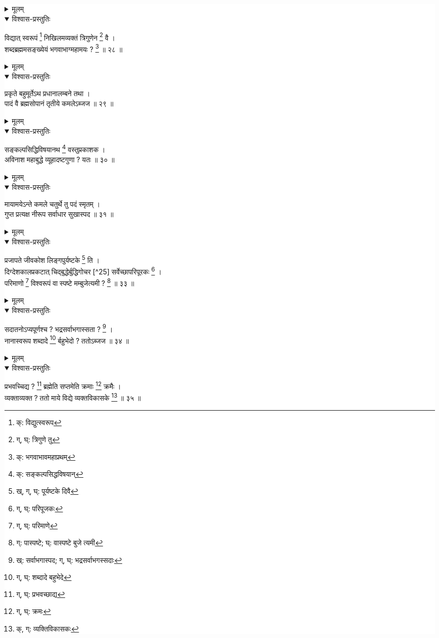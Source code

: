 <details><summary>मूलम्</summary></details>
  

<details open><summary>विश्वास-प्रस्तुतिः</summary>

विद्यात् स्वरूपं [^20] निखिलमव्यक्तं त्रिगुणेन [^21] वै ।  
शब्दब्रह्ममसङ्ख्येयं भगवाभाग्महामयः ? [^22] ॥ २८ ॥
</details>

<details><summary>मूलम्</summary></details>
  

<details open><summary>विश्वास-प्रस्तुतिः</summary>

प्रकृते बहुमूर्तेऽथ प्रधानालम्बने तथा ।  
पादं वै ब्रह्मसोपानं तृतीये कमलेऽब्जज ॥ २९ ॥
</details>

<details><summary>मूलम्</summary></details>
  

<details open><summary>विश्वास-प्रस्तुतिः</summary>

सङ्कल्पसिद्धिविषयानथ [^23] वस्तुप्रकाशक ।  
अविनाश महाबुद्धे व्यूहादष्टगुणा ? यतः ॥ ३० ॥
</details>

<details><summary>मूलम्</summary></details>
  

<details open><summary>विश्वास-प्रस्तुतिः</summary>

मायामयेऽन्ते कमले चतुर्थे तु पदं स्मृतम् ।  
गुप्त प्रत्यक्ष नीरूप सर्वाधार सुखास्पद ॥ ३१ ॥
</details>

<details><summary>मूलम्</summary></details>
  

<details open><summary>विश्वास-प्रस्तुतिः</summary>

प्रजापते जीवकोश लिङ्गपुर्यष्टके [^24] ति ।  
दिग्देशकालप्रकटात् चिद्बुद्धेर्बुद्धिगोचर [^25] सर्वेच्छापरिपूरकः [^26] ।  
परिमाणो [^27] विश्वरूपं वा स्पष्टे मम्बुजेत्यमी ? [^28] ॥ ३३ ॥
</details>

<details><summary>मूलम्</summary></details>
  

<details open><summary>विश्वास-प्रस्तुतिः</summary>

सदातनोऽप्यपूर्णश्च ? भद्रसर्वाभगास्सता ? [^29] ।  
नानास्वरूप शब्दादे [^30] र्बहुभेदो ? ततोऽब्जज ॥ ३४ ॥
</details>

<details><summary>मूलम्</summary></details>
  

<details open><summary>विश्वास-प्रस्तुतिः</summary>

प्रभवच्चिद्य ? [^31] ब्रह्मेति सप्तमेति क्रमाः [^32] क्रमैः ।  
व्यक्ताव्यक्त ? ततो माये विद्ये व्यक्तविकासके [^33] ॥ ३५ ॥
</details>


[^1]: ग्, घ्: भावस्त्वथ
[^2]: क्, ख्: यामया
[^3]: ग्, घ्: महार्थमपि
[^4]: ख्: दृष्टं वा * * * * ; घ्: दृष्टं वै
[^5]: क्: तमस्तुतम्; ग्, घ्: तमस्कृतम्
[^6]: क्: सिद्धितच्छुद्धया; ख्: सिद्धितच्छ्रद्धया
[^7]: क्: वस्तुता; ग्: संस्तुता
[^8]: क्: भक्त्या * * * पूज्यत्व
[^9]: क्: देहे पतिव्रते
[^10]: क्: ह्यपमृत्युं विवर्जयेत्
[^11]: क्, ख्: स्वभूत्याबलवाहना
[^12]: ख्, घ्: माना च ददेष्या
[^13]: क्, ख्, ग्, घ्: स्तूय- -मानैश्च गीयमानैश्च
[^14]: ग्, घ्: देव पादादनन्तरम्
[^15]: ग्, घ्: जाततस्याश्रया
[^16]: क्: अन्ते तु पातयेत्
[^17]: क्, ख्: विद्याबिम्बे
[^18]: क्, ख्: पुरात्रयैः
[^19]: ग्, घ्: मध्यपद्म
[^20]: क्: विद्युत्स्वरूप
[^21]: ग्, घ्: त्रिगुणे तु
[^22]: क्: भगवाभावमहाप्रथम्
[^23]: क्: सङ्कल्पसिद्धविषयान्
[^24]: ख्, ग्, घ्: पूर्यष्टके दिवै
[^26]: ग्, घ्: परिपूजकः
[^27]: ग्, घ्: परिमाणे
[^28]: ग्: पास्पष्टे; घ्: वास्पष्टे बुजे त्यमी
[^29]: ख्: सर्वाभगास्पद; ग्, घ्: भद्रसर्वाभगस्सदाः
[^30]: ग्, घ्: शब्दादे बहुभेदे
[^31]: ग्, घ्: प्रभवच्छाद्य
[^32]: ग्, घ्: क्रमः
[^33]: क्, ग्: व्यक्तिविकासकः
[^34]: ग्, घ्: परं च्छिन्नसन्ताने
[^35]: क्, ख्: पांसुदेवत्य
[^36]: निस्तरङ्ग इति साधु
[^37]: क्, ख्: सम्प्रकाश
[^38]: ग्, घ्: अग्राह्यानन्द
[^39]: अतर्क्य इति साधु
[^40]: क्, ख्: ज्ञेयापरिमिति